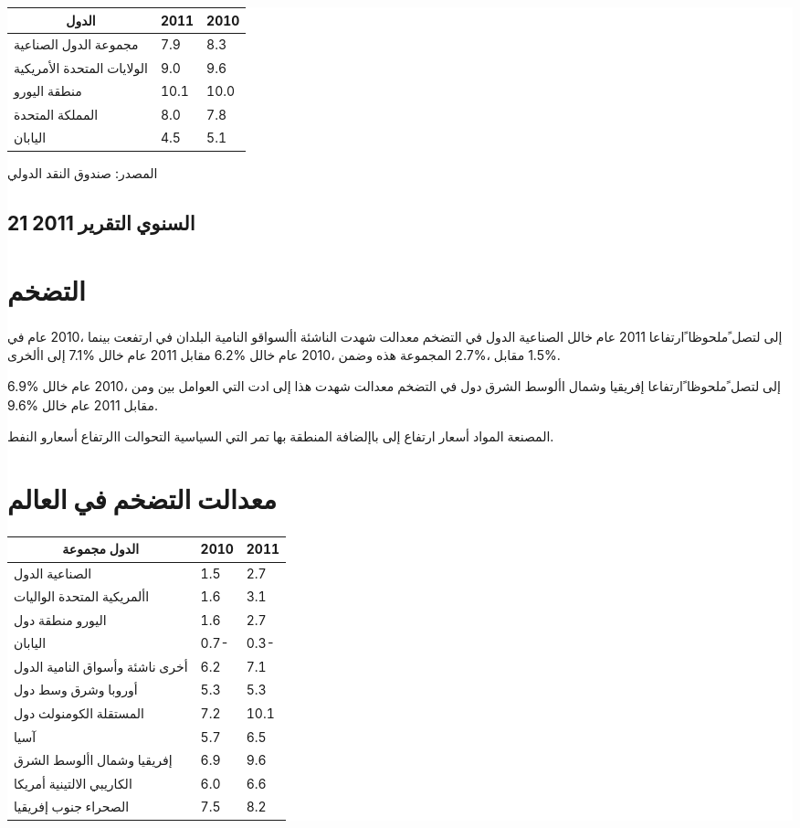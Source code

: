 |الدول|2011|2010|
|---|---|---|
|مجموعة الدول الصناعية|7.9|8.3|
|الولايات المتحدة الأمريكية|9.0|9.6|
|منطقة اليورو|10.1|10.0|
|المملكة المتحدة|8.0|7.8|
|اليابان|4.5|5.1|

المصدر: صندوق النقد الدولي

21 2011 اﻟﺴﻨﻮي اﻟﺘﻘﺮﻳﺮ
---
# التضخم

إلى لتصل ًملحوظا ًارتفاعا 2011 عام خالل الصناعية الدول في التضخم معدالت شھدت الناشئة األسواقو النامية البلدان في ارتفعت بينما ،2010 عام في %1.5 مقابل ،%2.7 المجموعة ھذه وضمن ،2010 عام خالل %6.2 مقابل 2011 عام خالل %7.1 إلى األخرى.

إلى لتصل ًملحوظا ًارتفاعا إفريقيا وشمال األوسط الشرق دول في التضخم معدالت شھدت ھذا إلى ادت التي العوامل بين ومن ،2010 عام خالل %6.9 مقابل 2011 عام خالل %9.6.

المصنعة المواد أسعار ارتفاع إلى باإلضافة المنطقة بھا تمر التي السياسية التحوالت االرتفاع أسعارو النفط.

# معدالت التضخم في العالم

|الدول مجموعة|2010|2011|
|---|---|---|
|الصناعية الدول|1.5|2.7|
|األمريكية المتحدة الواليات|1.6|3.1|
|اليورو منطقة دول|1.6|2.7|
|اليابان|0.7-|0.3-|
|أخرى ناشئة وأسواق النامية الدول|6.2|7.1|
|أوروبا وشرق وسط دول|5.3|5.3|
|المستقلة الكومنولث دول|7.2|10.1|
|آسيا|5.7|6.5|
|إفريقيا وشمال األوسط الشرق|6.9|9.6|
|الكاريبي الالتينية أمريكا|6.0|6.6|
|الصحراء جنوب إفريقيا|7.5|8.2|
